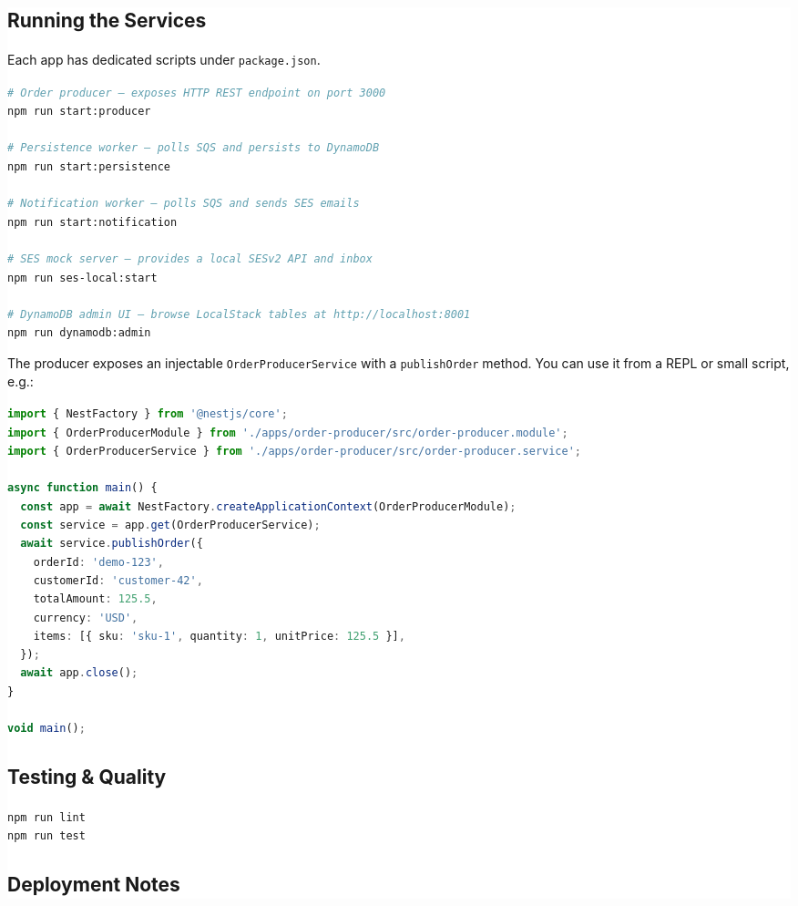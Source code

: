 ## Running the Services

Each app has dedicated scripts under `package.json`.

```bash
# Order producer – exposes HTTP REST endpoint on port 3000
npm run start:producer

# Persistence worker – polls SQS and persists to DynamoDB
npm run start:persistence

# Notification worker – polls SQS and sends SES emails
npm run start:notification

# SES mock server – provides a local SESv2 API and inbox
npm run ses-local:start

# DynamoDB admin UI – browse LocalStack tables at http://localhost:8001
npm run dynamodb:admin
```

The producer exposes an injectable `OrderProducerService` with a `publishOrder` method. You can use it from a REPL or small script, e.g.:

```ts
import { NestFactory } from '@nestjs/core';
import { OrderProducerModule } from './apps/order-producer/src/order-producer.module';
import { OrderProducerService } from './apps/order-producer/src/order-producer.service';

async function main() {
  const app = await NestFactory.createApplicationContext(OrderProducerModule);
  const service = app.get(OrderProducerService);
  await service.publishOrder({
    orderId: 'demo-123',
    customerId: 'customer-42',
    totalAmount: 125.5,
    currency: 'USD',
    items: [{ sku: 'sku-1', quantity: 1, unitPrice: 125.5 }],
  });
  await app.close();
}

void main();
```

## Testing & Quality

```bash
npm run lint
npm run test
```

## Deployment Notes
